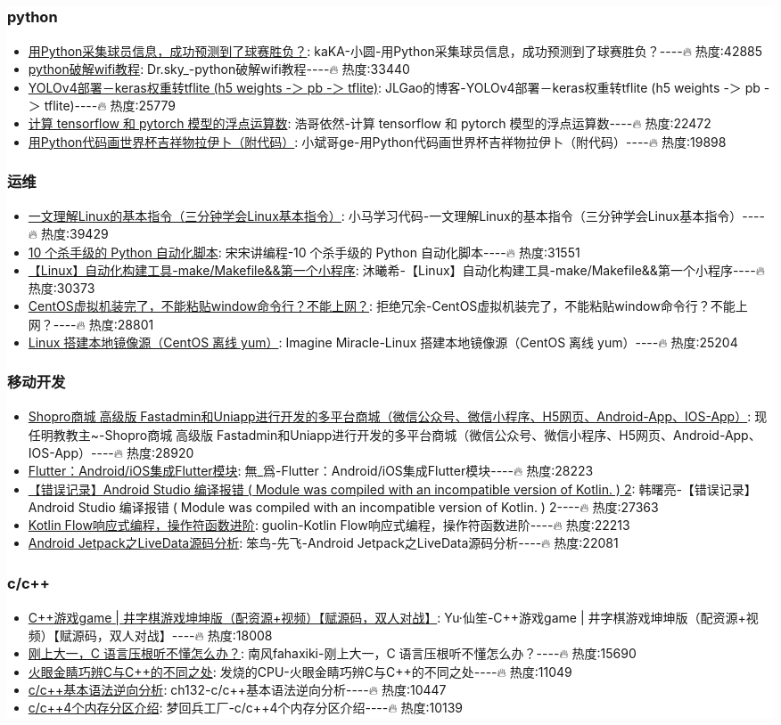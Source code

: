 ### python 
- [用Python采集球员信息，成功预测到了球赛胜负？](https://blog.csdn.net/yxczsz/article/details/128036159): kaKA-小圆-用Python采集球员信息，成功预测到了球赛胜负？----🔥 热度:42885 
- [python破解wifi教程](https://blog.csdn.net/weixin_43734080/article/details/128044613): Dr.sky_-python破解wifi教程----🔥 热度:33440 
- [YOLOv4部署－keras权重转tflite (h5 weights -＞ pb -＞ tflite)](https://blog.csdn.net/qq_40541102/article/details/128021282): JLGao的博客-YOLOv4部署－keras权重转tflite (h5 weights -＞ pb -＞ tflite)----🔥 热度:25779 
- [计算 tensorflow 和 pytorch 模型的浮点运算数](https://blog.csdn.net/wjrenxinlei/article/details/127973081): 浩哥依然-计算 tensorflow 和 pytorch 模型的浮点运算数----🔥 热度:22472 
- [用Python代码画世界杯吉祥物拉伊卜（附代码）](https://blog.csdn.net/weixin_43790276/article/details/128010544): 小斌哥ge-用Python代码画世界杯吉祥物拉伊卜（附代码）----🔥 热度:19898 

### 运维 
- [一文理解Linux的基本指令（三分钟学会Linux基本指令）](https://blog.csdn.net/m0_63177573/article/details/127876878): 小马学习代码-一文理解Linux的基本指令（三分钟学会Linux基本指令）----🔥 热度:39429 
- [10 个杀手级的 Python 自动化脚本](https://blog.csdn.net/qiqi1220/article/details/127982349): 宋宋讲编程-10 个杀手级的 Python 自动化脚本----🔥 热度:31551 
- [【Linux】自动化构建工具-make/Makefile&&第一个小程序](https://blog.csdn.net/m0_68931081/article/details/127580617): 沐曦希-【Linux】自动化构建工具-make/Makefile&&第一个小程序----🔥 热度:30373 
- [CentOS虚拟机装完了，不能粘贴window命令行？不能上网？](https://blog.csdn.net/qq_42887496/article/details/128003260): 拒绝冗余-CentOS虚拟机装完了，不能粘贴window命令行？不能上网？----🔥 热度:28801 
- [Linux 搭建本地镜像源（CentOS 离线 yum）](https://blog.csdn.net/qq_36393978/article/details/128001922): Imagine Miracle-Linux 搭建本地镜像源（CentOS 离线 yum）----🔥 热度:25204 

### 移动开发 
- [Shopro商城 高级版 Fastadmin和Uniapp进行开发的多平台商城（微信公众号、微信小程序、H5网页、Android-App、IOS-App）](https://blog.csdn.net/u011092458/article/details/128019675): 现任明教教主~-Shopro商城 高级版 Fastadmin和Uniapp进行开发的多平台商城（微信公众号、微信小程序、H5网页、Android-App、IOS-App）----🔥 热度:28920 
- [Flutter：Android/iOS集成Flutter模块](https://blog.csdn.net/a526001650a/article/details/127987359): 無_爲-Flutter：Android/iOS集成Flutter模块----🔥 热度:28223 
- [【错误记录】Android Studio 编译报错 ( Module was compiled with an incompatible version of Kotlin. ) 2](https://blog.csdn.net/han1202012/article/details/128007588): 韩曙亮-【错误记录】Android Studio 编译报错 ( Module was compiled with an incompatible version of Kotlin. ) 2----🔥 热度:27363 
- [Kotlin Flow响应式编程，操作符函数进阶](https://blog.csdn.net/sinyu890807/article/details/127939641): guolin-Kotlin Flow响应式编程，操作符函数进阶----🔥 热度:22213 
- [Android Jetpack之LiveData源码分析](https://blog.csdn.net/ecliujianbo/article/details/128012255): 笨鸟-先飞-Android Jetpack之LiveData源码分析----🔥 热度:22081 

### c/c++ 
- [C++游戏game | 井字棋游戏坤坤版（配资源+视频）【赋源码，双人对战】](https://blog.csdn.net/djfihhfs/article/details/127683917): Yu·仙笙-C++游戏game | 井字棋游戏坤坤版（配资源+视频）【赋源码，双人对战】----🔥 热度:18008 
- [刚上大一，C 语言压根听不懂怎么办？](https://blog.csdn.net/m0_64407685/article/details/127940359): 南风fahaxiki-刚上大一，C 语言压根听不懂怎么办？----🔥 热度:15690 
- [火眼金睛巧辨C与C++的不同之处](https://blog.csdn.net/lang_965/article/details/127944177): 发烧的CPU-火眼金睛巧辨C与C++的不同之处----🔥 热度:11049 
- [c/c++基本语法逆向分析](https://blog.csdn.net/qq_43147121/article/details/127999220): ch132-c/c++基本语法逆向分析----🔥 热度:10447 
- [c/c++4个内存分区介绍](https://blog.csdn.net/m0_37635769/article/details/127876255): 梦回兵工厂-c/c++4个内存分区介绍----🔥 热度:10139 
